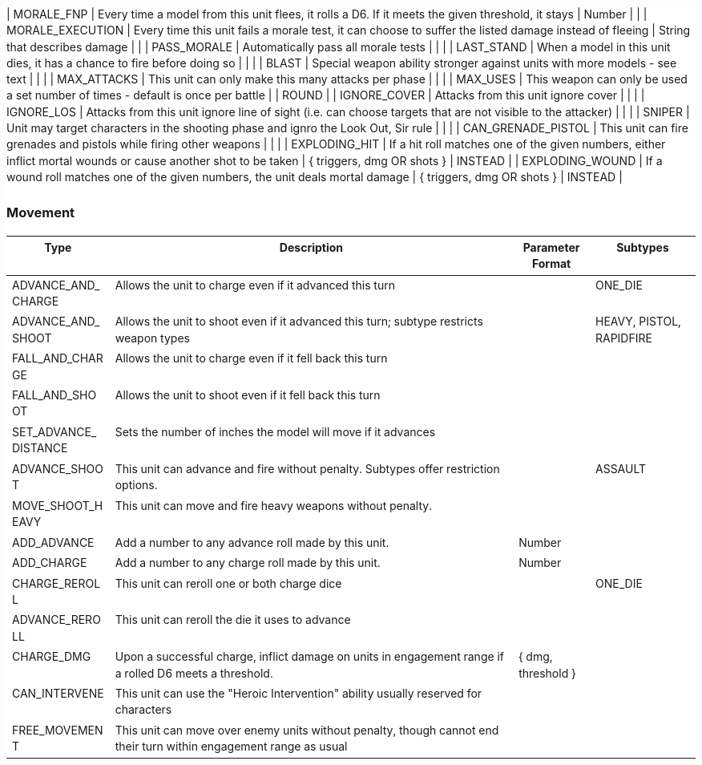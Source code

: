 | MORALE_FNP           | Every time a model from this unit flees, it rolls a D6. If it meets the given threshold, it stays                  | Number                              |                          |
| MORALE_EXECUTION     | Every time this unit fails a morale test, it can choose to suffer the listed damage instead of fleeing             | String that describes damage        |                          |
| PASS_MORALE          | Automatically pass all morale tests                                                                                |                                     |                          |
| LAST_STAND           | When a model in this unit dies, it has a chance to fire before doing so                                            |                                     |                          |
| BLAST                | Special weapon ability stronger against units with more models - see text                                          |                                     |                          |
| MAX_ATTACKS          | This unit can only make this many attacks per phase  								                                |                                     |                          |
| MAX_USES             | This weapon can only be used a set number of times - default is once per battle                                    |                                     | ROUND                    |
| IGNORE_COVER         | Attacks from this unit ignore cover                                                                                |                                     |                          |
| IGNORE_LOS           | Attacks from this unit ignore line of sight (i.e. can choose targets that are not visible to the attacker)         |                                     |                          |
| SNIPER               | Unit may target characters in the shooting phase and ignro the Look Out, Sir rule                                  |                                     |                          |
| CAN_GRENADE_PISTOL   | This unit can fire grenades and pistols while firing other weapons                                                 |                                     |                          |
| EXPLODING_HIT        | If a hit roll matches one of the given numbers, either inflict mortal wounds or cause another shot to be taken     | { triggers, dmg OR shots }          | INSTEAD                  |
| EXPLODING_WOUND      | If a wound roll matches one of the given numbers, the unit deals mortal damage                                     | { triggers, dmg OR shots }          | INSTEAD                  |

### Movement
| Type                 | Description                                                                                                        | Parameter Format                    | Subtypes                 |
|----------------------|--------------------------------------------------------------------------------------------------------------------|-------------------------------------|--------------------------|
| ADVANCE_AND_CHARGE   | Allows the unit to charge even if it advanced this turn                                                            |                                     | ONE_DIE                  |
| ADVANCE_AND_SHOOT    | Allows the unit to shoot even if it advanced this turn; subtype restricts weapon types                             |                                     | HEAVY, PISTOL, RAPIDFIRE |
| FALL_AND_CHARGE      | Allows the unit to charge even if it fell back this turn                                                           |                                     |                          |
| FALL_AND_SHOOT       | Allows the unit to shoot even if it fell back this turn                                                            |                                     |                          |
| SET_ADVANCE_DISTANCE | Sets the number of inches the model will move if it advances                                                       |                                     |                          |
| ADVANCE_SHOOT        | This unit can advance and fire without penalty. Subtypes offer restriction options.                                |                                     | ASSAULT                  |
| MOVE_SHOOT_HEAVY     | This unit can move and fire heavy weapons without penalty.                                                         |                                     |                          |
| ADD_ADVANCE          | Add a number to any advance roll made by this unit.                                                                | Number                              |                          |
| ADD_CHARGE           | Add a number to any charge roll made by this unit.                                                                 | Number                              |                          |
| CHARGE_REROLL        | This unit can reroll one or both charge dice                                                                       |                                     | ONE_DIE                  |
| ADVANCE_REROLL       | This unit can reroll the die it uses to advance                                                                    |                                     |                          |
| CHARGE_DMG           | Upon a successful charge, inflict damage on units in engagement range if a rolled D6 meets a threshold.            | { dmg, threshold }                  |                          |
| CAN_INTERVENE        | This unit can use the "Heroic Intervention" ability usually reserved for characters                                |                                     |                          |
| FREE_MOVEMENT        | This unit can move over enemy units without penalty, though cannot end their turn within engagement range as usual |                                     |                          |